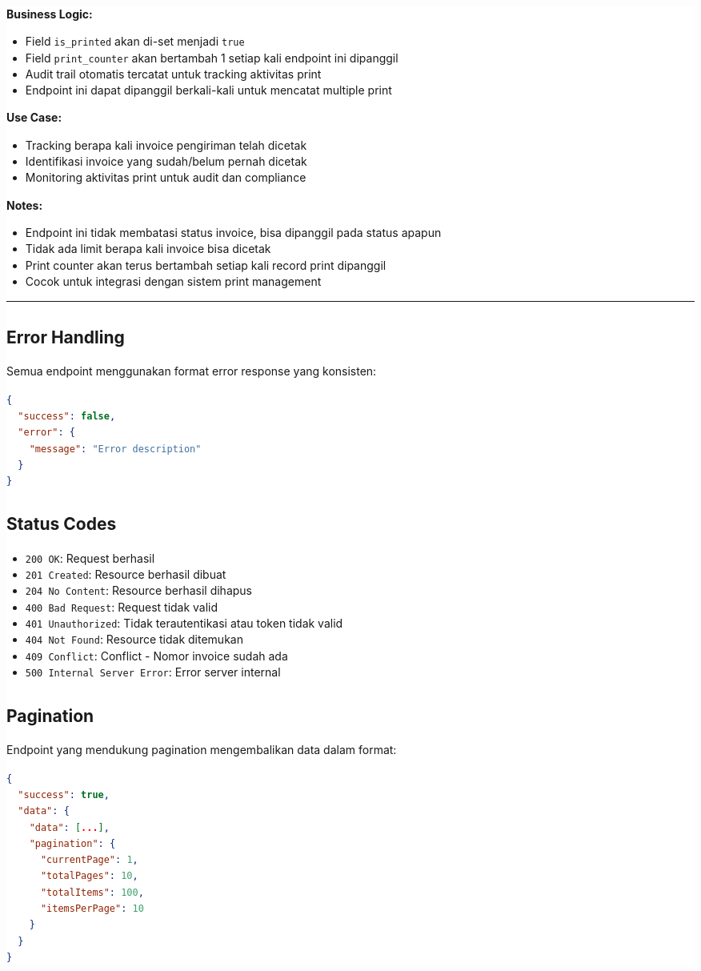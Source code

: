 **Business Logic:**
- Field `is_printed` akan di-set menjadi `true`
- Field `print_counter` akan bertambah 1 setiap kali endpoint ini dipanggil
- Audit trail otomatis tercatat untuk tracking aktivitas print
- Endpoint ini dapat dipanggil berkali-kali untuk mencatat multiple print

**Use Case:**
- Tracking berapa kali invoice pengiriman telah dicetak
- Identifikasi invoice yang sudah/belum pernah dicetak
- Monitoring aktivitas print untuk audit dan compliance

**Notes:**
- Endpoint ini tidak membatasi status invoice, bisa dipanggil pada status apapun
- Tidak ada limit berapa kali invoice bisa dicetak
- Print counter akan terus bertambah setiap kali record print dipanggil
- Cocok untuk integrasi dengan sistem print management

---

## Error Handling

Semua endpoint menggunakan format error response yang konsisten:

```json
{
  "success": false,
  "error": {
    "message": "Error description"
  }
}
```

## Status Codes

- `200 OK`: Request berhasil
- `201 Created`: Resource berhasil dibuat
- `204 No Content`: Resource berhasil dihapus
- `400 Bad Request`: Request tidak valid
- `401 Unauthorized`: Tidak terautentikasi atau token tidak valid
- `404 Not Found`: Resource tidak ditemukan
- `409 Conflict`: Conflict - Nomor invoice sudah ada
- `500 Internal Server Error`: Error server internal

## Pagination

Endpoint yang mendukung pagination mengembalikan data dalam format:

```json
{
  "success": true,
  "data": {
    "data": [...],
    "pagination": {
      "currentPage": 1,
      "totalPages": 10,
      "totalItems": 100,
      "itemsPerPage": 10
    }
  }
}
```
